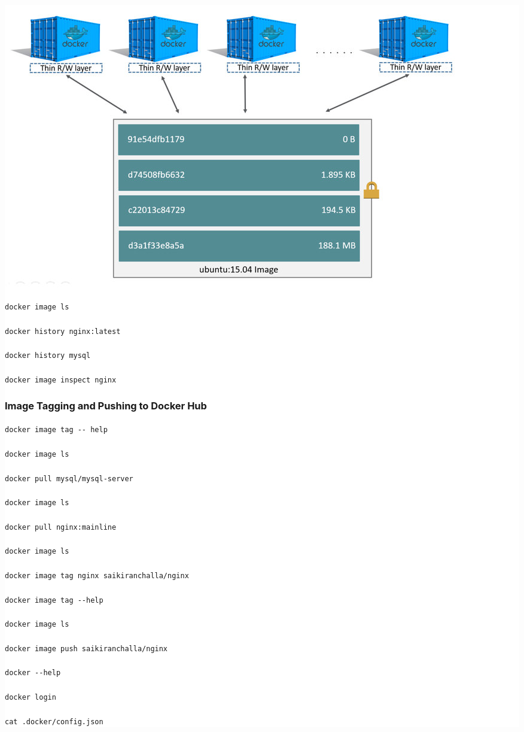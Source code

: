 ![](imgs/container-and-layers.png)
```
docker image ls

docker history nginx:latest

docker history mysql

docker image inspect nginx
```


### Image Tagging and Pushing to Docker Hub
```
docker image tag -- help

docker image ls

docker pull mysql/mysql-server

docker image ls

docker pull nginx:mainline

docker image ls

docker image tag nginx saikiranchalla/nginx

docker image tag --help

docker image ls

docker image push saikiranchalla/nginx

docker --help

docker login

cat .docker/config.json

```